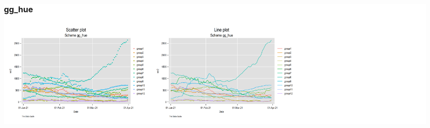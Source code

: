 ### gg_hue
<img src="./figures/scatter_gg_hue.png" height="200"><img src="./figures/line_gg_hue.png" height="200">